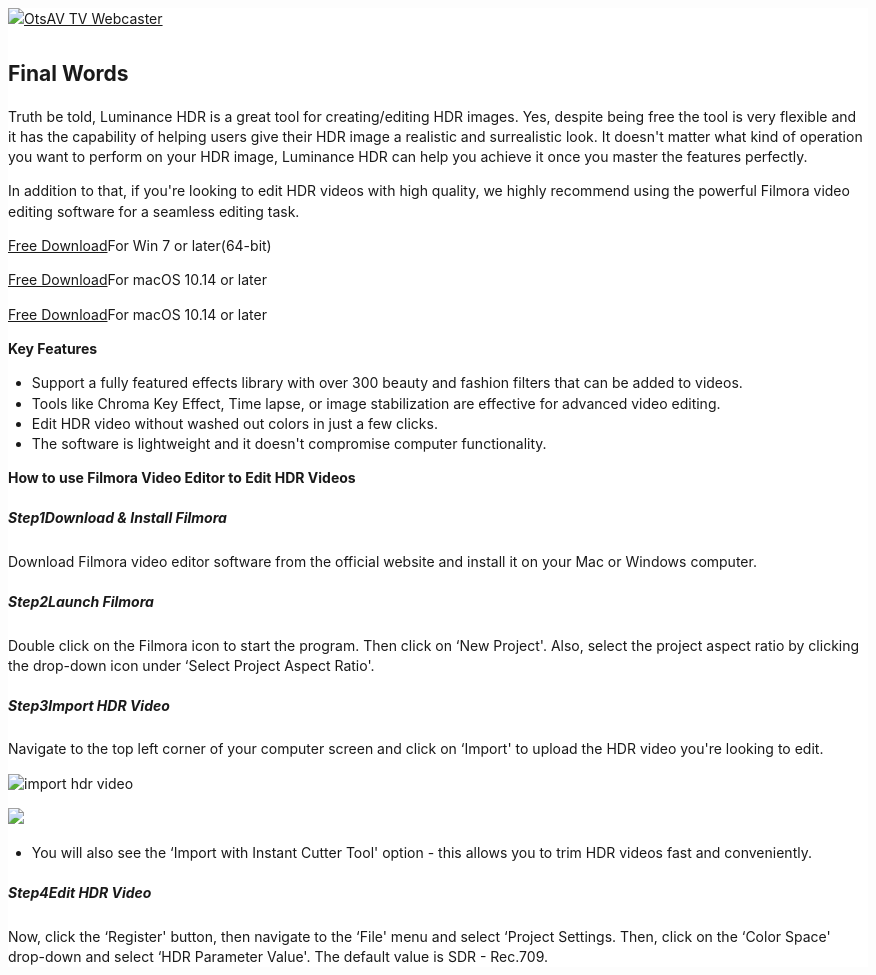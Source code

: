
<a href="https://otszone.ots7.com/order/checkout.php?PRODS=4713324&QTY=1&AFFILIATE=108875&CART=1"><img src="https://green.ots7.com/screenshots/OtsAV/OtsAVTV1.90-300x188.jpg" border="0">OtsAV TV Webcaster</a>

## Final Words

Truth be told, Luminance HDR is a great tool for creating/editing HDR images. Yes, despite being free the tool is very flexible and it has the capability of helping users give their HDR image a realistic and surrealistic look. It doesn't matter what kind of operation you want to perform on your HDR image, Luminance HDR can help you achieve it once you master the features perfectly.

In addition to that, if you're looking to edit HDR videos with high quality, we highly recommend using the powerful Filmora video editing software for a seamless editing task.

[Free Download](https://tools.techidaily.com/wondershare/filmora/download/)For Win 7 or later(64-bit)

[Free Download](https://tools.techidaily.com/wondershare/filmora/download/)For macOS 10.14 or later

[Free Download](https://tools.techidaily.com/wondershare/filmora/download/)For macOS 10.14 or later

**Key Features**

* Support a fully featured effects library with over 300 beauty and fashion filters that can be added to videos.
* Tools like Chroma Key Effect, Time lapse, or image stabilization are effective for advanced video editing.
* Edit HDR video without washed out colors in just a few clicks.
* The software is lightweight and it doesn't compromise computer functionality.

**How to use Filmora Video Editor to Edit HDR Videos**

##### Step1Download & Install Filmora

Download Filmora video editor software from the official website and install it on your Mac or Windows computer.

##### Step2Launch Filmora

Double click on the Filmora icon to start the program. Then click on ‘New Project'. Also, select the project aspect ratio by clicking the drop-down icon under ‘Select Project Aspect Ratio'.

##### Step3Import HDR Video

Navigate to the top left corner of your computer screen and click on ‘Import' to upload the HDR video you're looking to edit.

![import hdr video](https://images.wondershare.com/filmora/article-images/2022/08/luminance-hdr-7.jpg)


<a href="https://secure.2checkout.com/order/checkout.php?PRODS=3851655&QTY=1&AFFILIATE=108875&CART=1"><img src="http://www.aiseesoft.com/avangate/30p/banner.jpg" border="0"></a>

* You will also see the ‘Import with Instant Cutter Tool' option - this allows you to trim HDR videos fast and conveniently.

##### Step4Edit HDR Video

Now, click the ‘Register' button, then navigate to the ‘File' menu and select ‘Project Settings. Then, click on the ‘Color Space' drop-down and select ‘HDR Parameter Value'. The default value is SDR - Rec.709.
